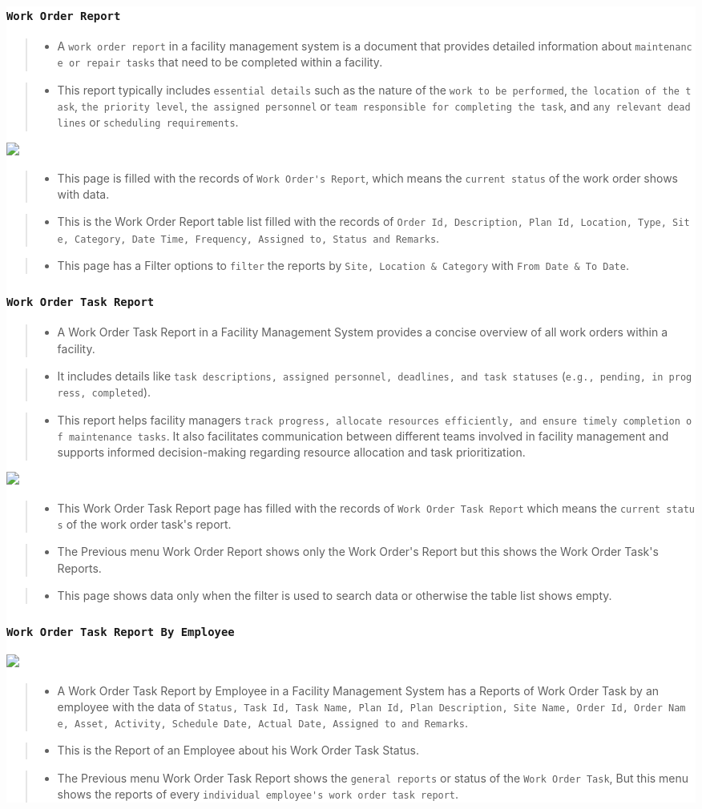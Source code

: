  ### `Work Order Report`

> *  A `work order report` in a facility management system is a document that provides detailed information about `maintenance or repair tasks` that need to be completed within a facility. 

> *  This report typically includes `essential details` such as the nature of the `work to be performed`, `the location of the task`, `the priority level`, `the assigned personnel` or `team responsible for completing the task`, and `any relevant deadlines` or `scheduling requirements`.  

  ![](assets/Documents/Mawarid-Maintenance-Documentation/SupervisorLoginDocumentation/Assets/Capture032.PNG)  

> *  This page is filled with the records of `Work Order's Report`, which means the `current status` of the work order shows with data.

> *  This is the Work Order Report table list filled with the records of `Order Id, Description, Plan Id, Location, Type, Site, Category, Date Time, Frequency, Assigned to, Status and Remarks`.

> *  This page has a Filter options to `filter` the reports by `Site, Location & Category` with `From Date & To Date`.

  ### `Work Order Task Report`

> *  A Work Order Task Report in a Facility Management System provides a concise overview of all work orders within a facility.

> *  It includes details like `task descriptions, assigned personnel, deadlines, and task statuses` (`e.g., pending, in progress, completed`). 

> *  This report helps facility managers `track progress, allocate resources efficiently, and ensure timely completion of maintenance tasks`. It also facilitates communication between different teams involved in facility management and supports informed decision-making regarding resource allocation and task prioritization.

  ![](assets/Documents/Mawarid-Maintenance-Documentation/SupervisorLoginDocumentation/Assets/Capture033.PNG)

> *  This Work Order Task Report page has filled with the records of `Work Order Task Report` which means the `current status` of the work order task's report.

> *  The Previous menu Work Order Report shows only the Work Order's Report but this shows the Work Order Task's Reports.

> *  This page shows data only when the filter is used to search data or otherwise the table list shows empty.

  ### `Work Order Task Report By Employee`

  ![](assets/Documents/Mawarid-Maintenance-Documentation/SupervisorLoginDocumentation/Assets/Capture034.PNG)  

> *  A Work Order Task Report by Employee in a Facility Management System has a Reports of Work Order Task by an employee with the data of `Status, Task Id, Task Name, Plan Id, Plan Description, Site Name, Order Id, Order Name, Asset, Activity, Schedule Date, Actual Date, Assigned to and Remarks`.

> *  This is the Report of an Employee about his Work Order Task Status.

> *  The Previous menu Work Order Task Report shows the `general reports` or status of the `Work Order Task`, But this menu shows the reports of every `individual employee's work order task report`.
